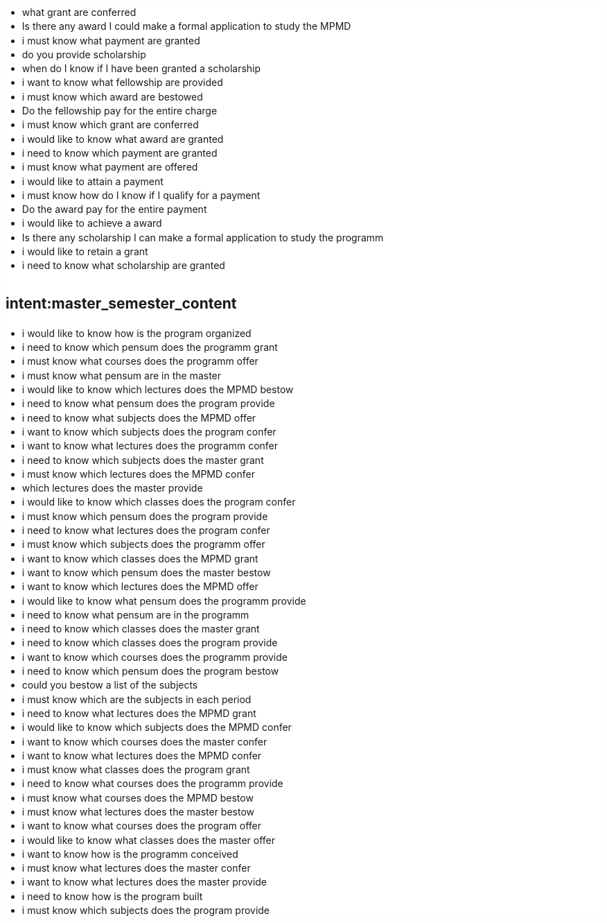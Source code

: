 - what grant are conferred
- Is there any award I could make a formal application to study the MPMD
- i must know what payment are granted
- do you provide scholarship
- when do I know if I have been granted a scholarship
- i want to know what fellowship are provided
- i must know which award are bestowed
- Do the fellowship pay for the entire charge
- i must know which grant are conferred
- i would like to know what award are granted
- i need to know which payment are granted
- i must know what payment are offered
- i would like to attain a payment
- i must know how do I know if I qualify for a payment
- Do the award pay for the entire payment
- i would like to achieve a award
- Is there any scholarship I can make a formal application to study the programm
- i would like to retain a grant
- i need to know what scholarship are granted

## intent:master_semester_content
- i would like to know how is the program organized
- i need to know which pensum does the programm grant
- i must know what courses does the programm offer
- i must know what pensum are in the master
- i would like to know which lectures does the MPMD bestow
- i need to know what pensum does the program provide
- i need to know what subjects does the MPMD offer
- i want to know which subjects does the program confer
- i want to know what lectures does the programm confer
- i need to know which subjects does the master grant
- i must know which lectures does the MPMD confer
- which lectures does the master provide
- i would like to know which classes does the program confer
- i must know which pensum does the program provide
- i need to know what lectures does the program confer
- i must know which subjects does the programm offer
- i want to know which classes does the MPMD grant
- i want to know which pensum does the master bestow
- i want to know which lectures does the MPMD offer
- i would like to know what pensum does the programm provide
- i need to know what pensum are in the programm
- i need to know which classes does the master grant
- i need to know which classes does the program provide
- i want to know which courses does the programm provide
- i need to know which pensum does the program bestow
- could you bestow a list of the subjects
- i must know which are the subjects in each period
- i need to know what lectures does the MPMD grant
- i would like to know which subjects does the MPMD confer
- i want to know which courses does the master confer
- i want to know what lectures does the MPMD confer
- i must know what classes does the program grant
- i need to know what courses does the programm provide
- i must know what courses does the MPMD bestow
- i must know what lectures does the master bestow
- i want to know what courses does the program offer
- i would like to know what classes does the master offer
- i want to know how is the programm conceived
- i must know what lectures does the master confer
- i want to know what lectures does the master provide
- i need to know how is the program built
- i must know which subjects does the program provide